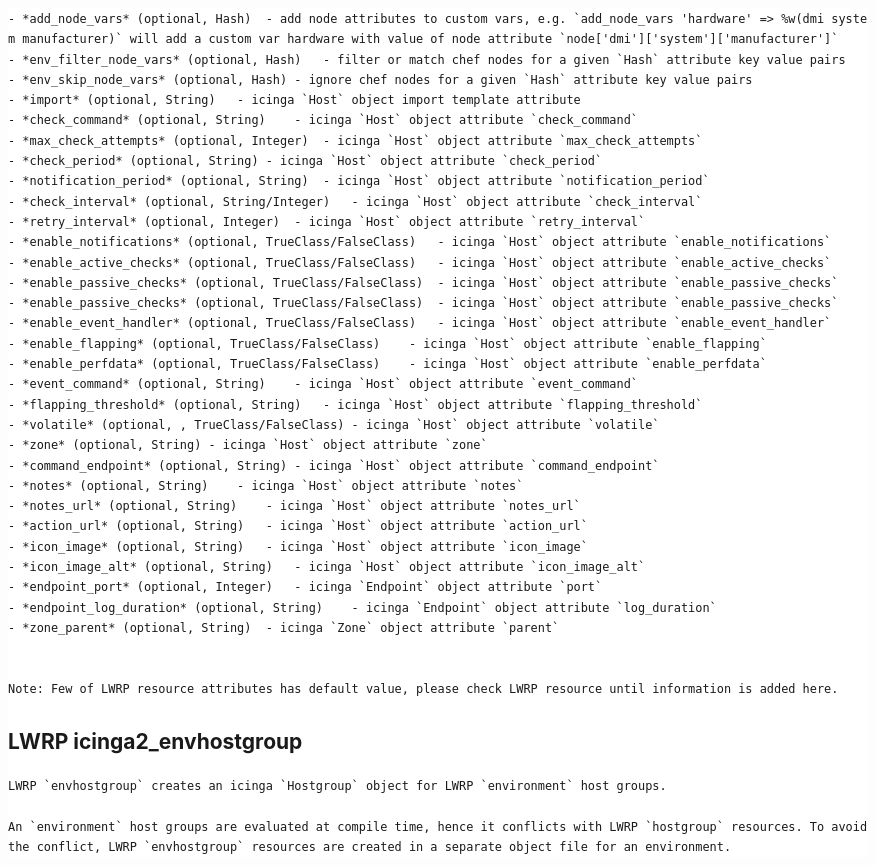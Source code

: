 	- *add_node_vars* (optional, Hash)	- add node attributes to custom vars, e.g. `add_node_vars 'hardware' => %w(dmi system manufacturer)` will add a custom var hardware with value of node attribute `node['dmi']['system']['manufacturer']`
	- *env_filter_node_vars* (optional, Hash)	- filter or match chef nodes for a given `Hash` attribute key value pairs
	- *env_skip_node_vars* (optional, Hash)	- ignore chef nodes for a given `Hash` attribute key value pairs
	- *import* (optional, String)	- icinga `Host` object import template attribute
	- *check_command* (optional, String)	- icinga `Host` object attribute `check_command`
	- *max_check_attempts* (optional, Integer)	- icinga `Host` object attribute `max_check_attempts`
	- *check_period* (optional, String)	- icinga `Host` object attribute `check_period`
	- *notification_period* (optional, String)	- icinga `Host` object attribute `notification_period`
	- *check_interval* (optional, String/Integer)	- icinga `Host` object attribute `check_interval`
	- *retry_interval* (optional, Integer)	- icinga `Host` object attribute `retry_interval`
	- *enable_notifications* (optional, TrueClass/FalseClass)	- icinga `Host` object attribute `enable_notifications`
	- *enable_active_checks* (optional, TrueClass/FalseClass)	- icinga `Host` object attribute `enable_active_checks`
	- *enable_passive_checks* (optional, TrueClass/FalseClass)	- icinga `Host` object attribute `enable_passive_checks`
	- *enable_passive_checks* (optional, TrueClass/FalseClass)	- icinga `Host` object attribute `enable_passive_checks`
	- *enable_event_handler* (optional, TrueClass/FalseClass)	- icinga `Host` object attribute `enable_event_handler`
	- *enable_flapping* (optional, TrueClass/FalseClass)	- icinga `Host` object attribute `enable_flapping`
	- *enable_perfdata* (optional, TrueClass/FalseClass)	- icinga `Host` object attribute `enable_perfdata`
	- *event_command* (optional, String)	- icinga `Host` object attribute `event_command`
	- *flapping_threshold* (optional, String)	- icinga `Host` object attribute `flapping_threshold`
	- *volatile* (optional, , TrueClass/FalseClass)	- icinga `Host` object attribute `volatile`
	- *zone* (optional, String)	- icinga `Host` object attribute `zone`
	- *command_endpoint* (optional, String)	- icinga `Host` object attribute `command_endpoint`
	- *notes* (optional, String)	- icinga `Host` object attribute `notes`
	- *notes_url* (optional, String)	- icinga `Host` object attribute `notes_url`
	- *action_url* (optional, String)	- icinga `Host` object attribute `action_url`
	- *icon_image* (optional, String)	- icinga `Host` object attribute `icon_image`
	- *icon_image_alt* (optional, String)	- icinga `Host` object attribute `icon_image_alt`
	- *endpoint_port* (optional, Integer)	- icinga `Endpoint` object attribute `port`
	- *endpoint_log_duration* (optional, String)	- icinga `Endpoint` object attribute `log_duration`
	- *zone_parent* (optional, String)	- icinga `Zone` object attribute `parent`


	Note: Few of LWRP resource attributes has default value, please check LWRP resource until information is added here.


## LWRP icinga2_envhostgroup

	LWRP `envhostgroup` creates an icinga `Hostgroup` object for LWRP `environment` host groups.

	An `environment` host groups are evaluated at compile time, hence it conflicts with LWRP `hostgroup` resources. To avoid the conflict, LWRP `envhostgroup` resources are created in a separate object file for an environment.
